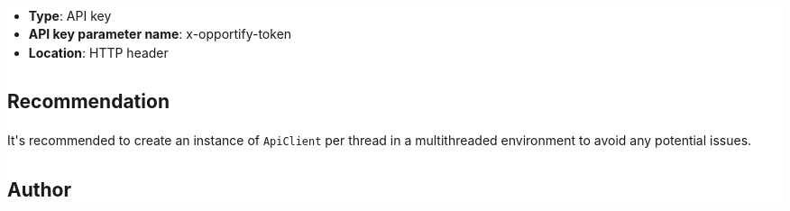 - **Type**: API key
- **API key parameter name**: x-opportify-token
- **Location**: HTTP header


## Recommendation

It's recommended to create an instance of `ApiClient` per thread in a multithreaded environment to avoid any potential issues.

## Author




